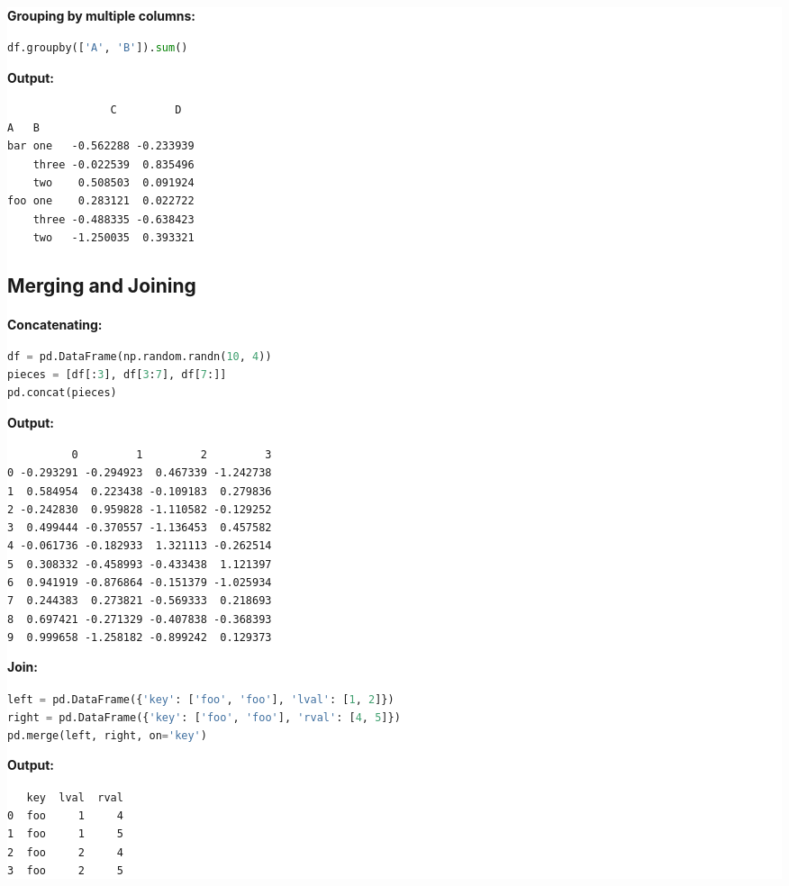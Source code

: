**Grouping by multiple columns:**

```python
df.groupby(['A', 'B']).sum()
```

**Output:**

```
                C         D
A   B                      
bar one   -0.562288 -0.233939
    three -0.022539  0.835496
    two    0.508503  0.091924
foo one    0.283121  0.022722
    three -0.488335 -0.638423
    two   -1.250035  0.393321
```

## Merging and Joining

**Concatenating:**

```python
df = pd.DataFrame(np.random.randn(10, 4))
pieces = [df[:3], df[3:7], df[7:]]
pd.concat(pieces)
```

**Output:**

```
          0         1         2         3
0 -0.293291 -0.294923  0.467339 -1.242738
1  0.584954  0.223438 -0.109183  0.279836
2 -0.242830  0.959828 -1.110582 -0.129252
3  0.499444 -0.370557 -1.136453  0.457582
4 -0.061736 -0.182933  1.321113 -0.262514
5  0.308332 -0.458993 -0.433438  1.121397
6  0.941919 -0.876864 -0.151379 -1.025934
7  0.244383  0.273821 -0.569333  0.218693
8  0.697421 -0.271329 -0.407838 -0.368393
9  0.999658 -1.258182 -0.899242  0.129373
```

**Join:**

```python
left = pd.DataFrame({'key': ['foo', 'foo'], 'lval': [1, 2]})
right = pd.DataFrame({'key': ['foo', 'foo'], 'rval': [4, 5]})
pd.merge(left, right, on='key')
```

**Output:**

```
   key  lval  rval
0  foo     1     4
1  foo     1     5
2  foo     2     4
3  foo     2     5
```
